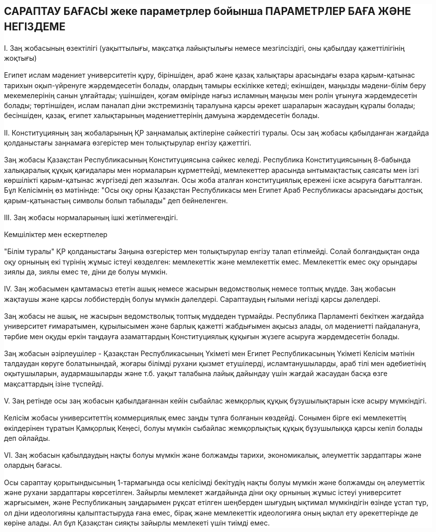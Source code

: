 ## САРАПТАУ БАҒАСЫ жеке параметрлер бойынша ПАРАМЕТРЛЕР БАҒА ЖӘНЕ НЕГІЗДЕМЕ

І. Заң жобасының өзектілігі (уақыттылығы, мақсатқа лайықтылығы немесе мезгілсіздігі, оны қабылдау қажеттілігінің жоқтығы)

Египет ислам мәдениет университетін құру, біріншіден, араб және қазақ халықтары арасындағы өзара қарым-қатынас тарихын оқып-үйренуге жәрдемдесетін болады, олардың тамыры ескілікке кетеді; екіншіден, маңызды мәдени-білім беру мекемелерінің санын ұлғайтады; үшіншіден, қоғам өмірінде нағыз исламның маңызы мен ролін ұғынуға жәрдемдесетін болады; төртіншіден, ислам паналап діни экстремизнің таралуына қарсы әрекет шараларын жасаудың құралы болады; бесіншіден, қазақ, египет халықтарының мәдениеттерінің дамуына жәрдемдесетін болады.

ІІ. Конституцияның заң жобаларының ҚР заңнамалық актілеріне сәйкестігі туралы. Осы заң жобасы қабылданған жағдайда қолданыстағы заңнамаға өзгерістер мен толықтырулар енгізу қажеттігі.

Заң жобасы Қазақстан Республикасының Конституциясына сәйкес келеді. Республика Конституциясының 8-бабында халықаралық құқық қағидалары мен нормаларын құрметтейді, мемлекеттер арасында ынтымақтастық саясаты мен ізгі көршілікті қарым-қатынас жүргізеді деп жазылған. Осы жоба аталған конституциялық ережені іске асыруға бағытталған. Бұл Келісімнің өз мәтінінде: "Осы оқу орны Қазақстан Республикасы мен Египет Араб Республикасы арасындағы достық қарым-қатынастың символы болып табылады" деп бейнеленген.

ІІІ. Заң жобасы нормаларының ішкі жетілмегендігі.

Кемшіліктер мен ескертпелер

"Білім туралы" ҚР қолданыстағы Заңына өзгерістер мен толықтырулар енгізу талап етілмейді. Солай болғандықтан онда оқу орнының екі түрінің жұмыс істеуі көзделген: мемлекеттік және мемлекеттік емес. Мемлекеттік емес оқу орындары зиялы да, зиялы емес те, діни де болуы мүмкін.

ІV. Заң жобасымен қамтамасыз ететін ашық немесе жасырын ведомстволық немесе топтық мүдде. Заң жобасын жақтаушы және қарсы лоббистердің болуы мүмкін дәлелдері. Сараптаудың ғылыми негізді қарсы дәлелдері.

Заң жобасы не ашық, не жасырын ведомстволық топтық мүддеден тұрмайды. Республика Парламенті бекіткен жағдайда университет ғимаратымен, құрылысымен және барлық қажетті жабдығымен ақысыз алады, ол мәдениетті пайдалануға, тәрбие мен оқуды еркін таңдауға азаматтардың Конституциялық құқығын жүзеге асыруға жәрдемдесетін болады.

Заң жобасын әзірлеушілер - Қазақстан Республикасының Үкіметі мен Египет Республикасының Үкіметі Келісім мәтінін талдаудан көруге болатынындай, жоғары білімді рухани қызмет етушілерді, исламтанушыларды, араб тілі мен әдебиетінің оқытушыларын, аудармашыларды және т.б. уақыт талабына лайық дайындау үшін жағдай жасаудан басқа өзге мақсаттардың ізіне түспейді.

V. Заң ретінде осы заң жобасын қабылдағаннан кейін сыбайлас жемқорлық құқық бұзушылықтарын іске асыру мүмкіндігі.

Келісім жобасы университеттің коммерциялық емес заңды тұлға болғанын көздейді. Сонымен бірге екі мемлекеттің өкілдерінен тұратын Қамқорлық Кеңесі, болуы мүмкін сыбайлас жемқорлықтық құқық бұзушылыққа қарсы кепіл болады деп ойлайды.

VІ. Заң жобасын қабылдаудың нақты болуы мүмкін және болжамды тарихи, экономикалық, әлеуметтік зардаптары және олардың бағасы.

Осы сараптау қорытындысының 1-тармағында осы келісімді бекітудің нақты болуы мүмкін және болжамды оң әлеуметтік және рухани зардаптары көрсетілген. Зайырлы мемлекет жағдайында діни оқу орнының жұмыс істеуі университет жарғысымен, және Республиканың заңдарымен рұқсат етілген шеңберден шығудың ықтимал мүмкіндігін өзінде ұстап тұр, ол діни идеологияны қалыптастыруда ғана емес, бірақ және мемлекеттік идеологияға оның ықпал ету әрекеттерінде де көріне алады. Ал бұл Қазақстан сияқты зайырлы мемлекеті үшін тиімді емес.
